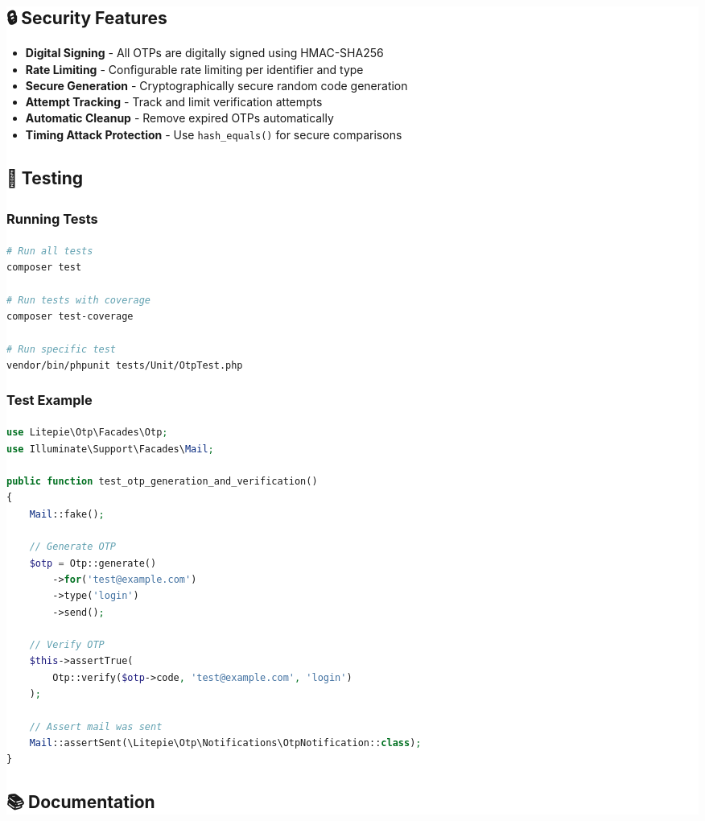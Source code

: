 ## 🔒 Security Features

- **Digital Signing** - All OTPs are digitally signed using HMAC-SHA256
- **Rate Limiting** - Configurable rate limiting per identifier and type
- **Secure Generation** - Cryptographically secure random code generation
- **Attempt Tracking** - Track and limit verification attempts
- **Automatic Cleanup** - Remove expired OTPs automatically
- **Timing Attack Protection** - Use `hash_equals()` for secure comparisons

## 🧪 Testing

### Running Tests

```bash
# Run all tests
composer test

# Run tests with coverage
composer test-coverage

# Run specific test
vendor/bin/phpunit tests/Unit/OtpTest.php
```

### Test Example

```php
use Litepie\Otp\Facades\Otp;
use Illuminate\Support\Facades\Mail;

public function test_otp_generation_and_verification()
{
    Mail::fake();

    // Generate OTP
    $otp = Otp::generate()
        ->for('test@example.com')
        ->type('login')
        ->send();

    // Verify OTP
    $this->assertTrue(
        Otp::verify($otp->code, 'test@example.com', 'login')
    );

    // Assert mail was sent
    Mail::assertSent(\Litepie\Otp\Notifications\OtpNotification::class);
}
```

## 📚 Documentation
